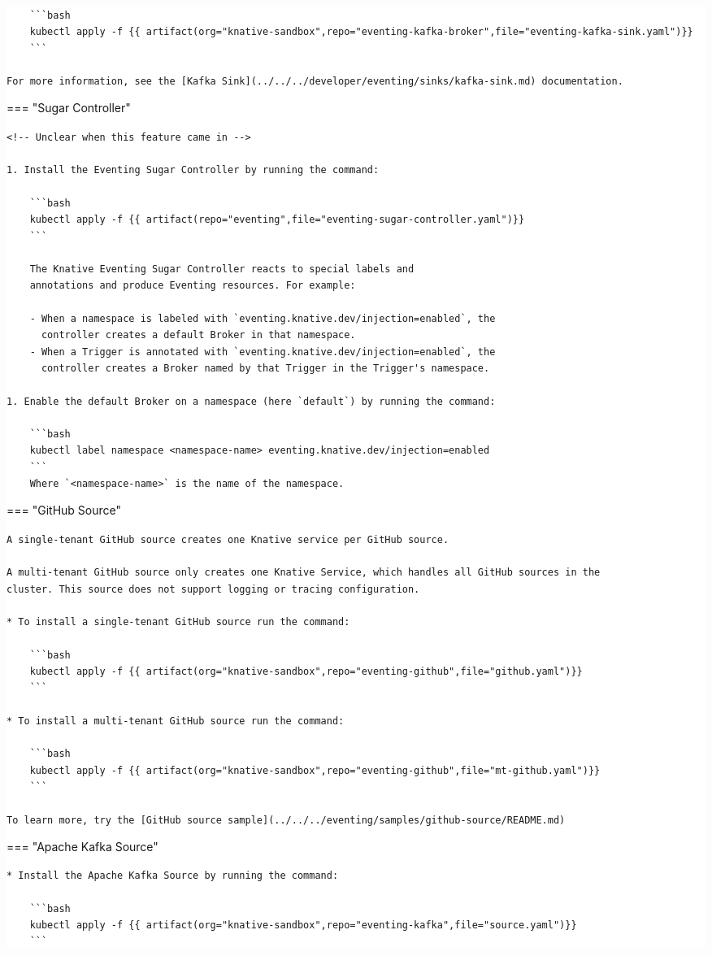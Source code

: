         ```bash
        kubectl apply -f {{ artifact(org="knative-sandbox",repo="eventing-kafka-broker",file="eventing-kafka-sink.yaml")}}
        ```

    For more information, see the [Kafka Sink](../../../developer/eventing/sinks/kafka-sink.md) documentation.

=== "Sugar Controller"

    <!-- Unclear when this feature came in -->

    1. Install the Eventing Sugar Controller by running the command:

        ```bash
        kubectl apply -f {{ artifact(repo="eventing",file="eventing-sugar-controller.yaml")}}
        ```

        The Knative Eventing Sugar Controller reacts to special labels and
        annotations and produce Eventing resources. For example:

        - When a namespace is labeled with `eventing.knative.dev/injection=enabled`, the
          controller creates a default Broker in that namespace.
        - When a Trigger is annotated with `eventing.knative.dev/injection=enabled`, the
          controller creates a Broker named by that Trigger in the Trigger's namespace.

    1. Enable the default Broker on a namespace (here `default`) by running the command:

        ```bash
        kubectl label namespace <namespace-name> eventing.knative.dev/injection=enabled
        ```
        Where `<namespace-name>` is the name of the namespace.

=== "GitHub Source"

    A single-tenant GitHub source creates one Knative service per GitHub source.

    A multi-tenant GitHub source only creates one Knative Service, which handles all GitHub sources in the
    cluster. This source does not support logging or tracing configuration.

    * To install a single-tenant GitHub source run the command:

        ```bash
        kubectl apply -f {{ artifact(org="knative-sandbox",repo="eventing-github",file="github.yaml")}}
        ```

    * To install a multi-tenant GitHub source run the command:

        ```bash
        kubectl apply -f {{ artifact(org="knative-sandbox",repo="eventing-github",file="mt-github.yaml")}}
        ```

    To learn more, try the [GitHub source sample](../../../eventing/samples/github-source/README.md)

=== "Apache Kafka Source"

    * Install the Apache Kafka Source by running the command:

        ```bash
        kubectl apply -f {{ artifact(org="knative-sandbox",repo="eventing-kafka",file="source.yaml")}}
        ```
